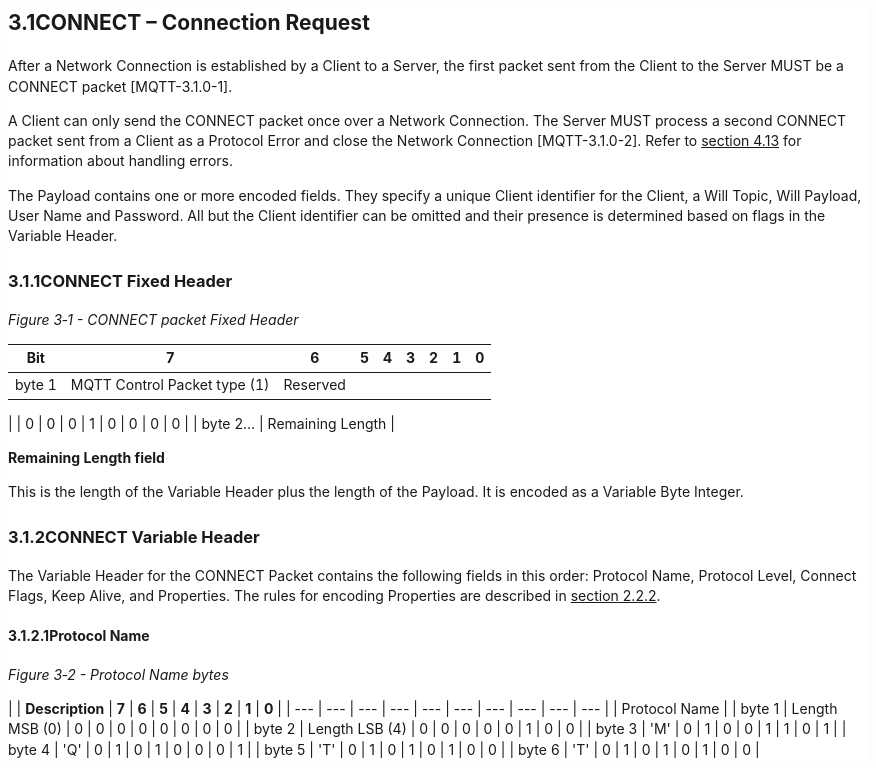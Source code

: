 ## 3.1CONNECT – Connection Request

After a Network Connection is established by a Client to a Server, the first packet sent from the Client to the Server MUST be a CONNECT packet [MQTT-3.1.0-1].

A Client can only send the CONNECT packet once over a Network Connection. The Server MUST process a second CONNECT packet sent from a Client as a Protocol Error and close the Network Connection [MQTT-3.1.0-2]. Refer to [section 4.13](#S4_13_Errors) for information about handling errors.

The Payload contains one or more encoded fields. They specify a unique Client identifier for the Client, a Will Topic, Will Payload, User Name and Password. All but the Client identifier can be omitted and their presence is determined based on flags in the Variable Header.

### 3.1.1CONNECT Fixed Header

_Figure 3‑1 - CONNECT packet Fixed Header_

| **Bit** | **7** | **6** | **5** | **4** | **3** | **2** | **1** | **0** |
| --- | --- | --- | --- | --- | --- | --- | --- | --- |
| byte 1 | MQTT Control Packet type (1) | Reserved |
|
 | 0 | 0 | 0 | 1 | 0 | 0 | 0 | 0 |
| byte 2… | Remaining Length |

**Remaining Length field**

This is the length of the Variable Header plus the length of the Payload. It is encoded as a Variable Byte Integer.

### 3.1.2CONNECT Variable Header

The Variable Header for the CONNECT Packet contains the following fields in this order: Protocol Name, Protocol Level, Connect Flags, Keep Alive, and Properties. The rules for encoding Properties are described in [section 2.2.2](#_Properties).

#### 3.1.2.1Protocol Name

_Figure 3‑2 - Protocol Name bytes_

|
 | **Description** | **7** | **6** | **5** | **4** | **3** | **2** | **1** | **0** |
| --- | --- | --- | --- | --- | --- | --- | --- | --- | --- |
| Protocol Name |
| byte 1 | Length MSB (0) | 0 | 0 | 0 | 0 | 0 | 0 | 0 | 0 |
| byte 2 | Length LSB (4) | 0 | 0 | 0 | 0 | 0 | 1 | 0 | 0 |
| byte 3 | 'M' | 0 | 1 | 0 | 0 | 1 | 1 | 0 | 1 |
| byte 4 | 'Q' | 0 | 1 | 0 | 1 | 0 | 0 | 0 | 1 |
| byte 5 | 'T' | 0 | 1 | 0 | 1 | 0 | 1 | 0 | 0 |
| byte 6 | 'T' | 0 | 1 | 0 | 1 | 0 | 1 | 0 | 0 |
